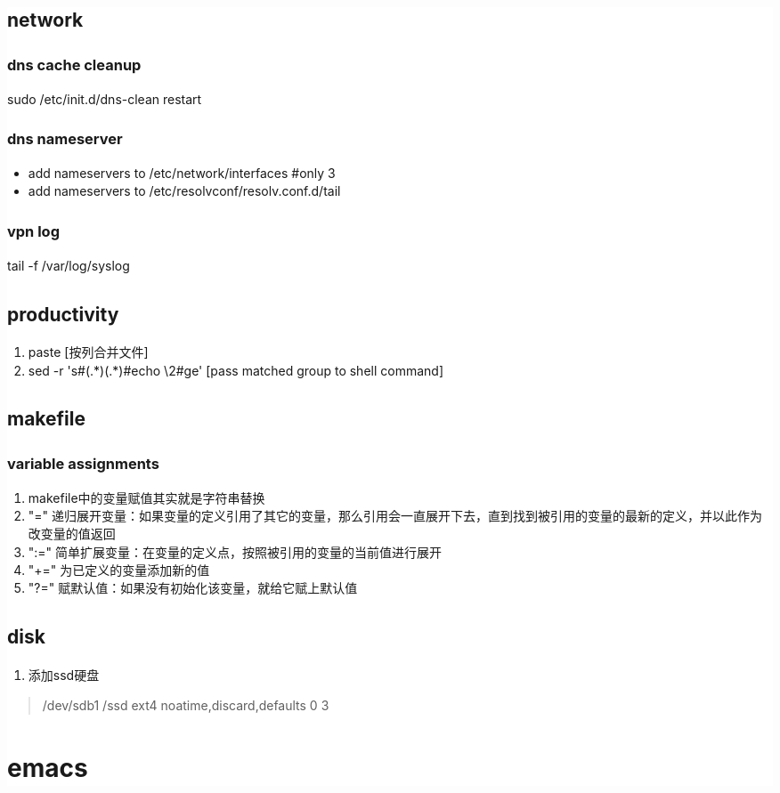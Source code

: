 ## network


### dns cache cleanup

sudo /etc/init.d/dns-clean restart


### dns nameserver

-   add nameservers to /etc/network/interfaces #only 3
-   add nameservers to /etc/resolvconf/resolv.conf.d/tail


### vpn log

tail -f /var/log/syslog


<a id="org303bbaf"></a>

## productivity

1.  paste [按列合并文件]
2.  sed -r 's#(.\*)(.\*)#echo \\2#ge' [pass matched group to shell command]


<a id="orgad1b9f0"></a>

## makefile


### variable assignments

1.  makefile中的变量赋值其实就是字符串替换
2.  "=" 递归展开变量：如果变量的定义引用了其它的变量，那么引用会一直展开下去，直到找到被引用的变量的最新的定义，并以此作为改变量的值返回
3.  ":=" 简单扩展变量：在变量的定义点，按照被引用的变量的当前值进行展开
4.  "+=" 为已定义的变量添加新的值
5.  "?=" 赋默认值：如果没有初始化该变量，就给它赋上默认值


<a id="org73a49de"></a>

## disk

1.  添加ssd硬盘

> /dev/sdb1       /ssd            ext4    noatime,discard,defaults    0       3


<a id="org2cc9e53"></a>

# emacs

